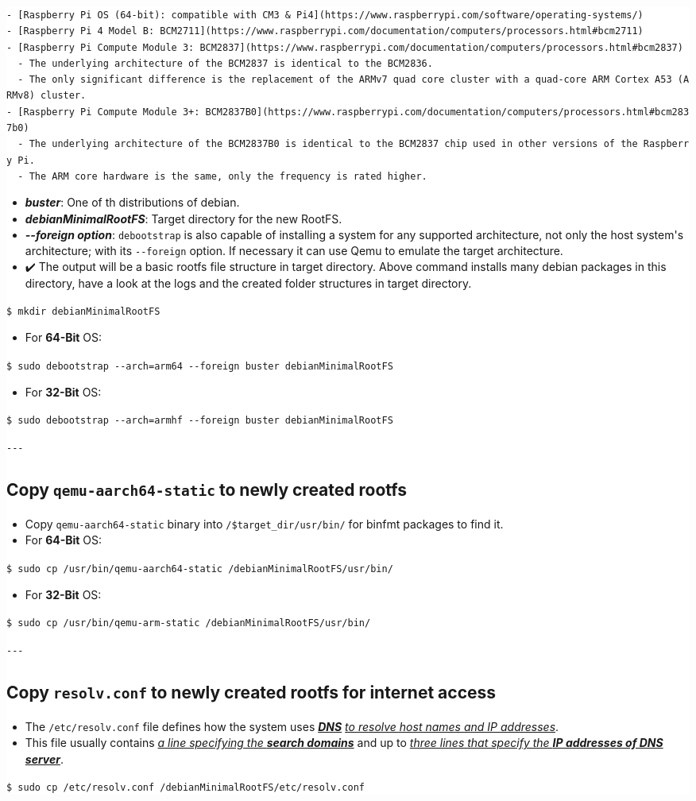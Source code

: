     - [Raspberry Pi OS (64-bit): compatible with CM3 & Pi4](https://www.raspberrypi.com/software/operating-systems/)
    - [Raspberry Pi 4 Model B: BCM2711](https://www.raspberrypi.com/documentation/computers/processors.html#bcm2711)
    - [Raspberry Pi Compute Module 3: BCM2837](https://www.raspberrypi.com/documentation/computers/processors.html#bcm2837)
      - The underlying architecture of the BCM2837 is identical to the BCM2836.
      - The only significant difference is the replacement of the ARMv7 quad core cluster with a quad-core ARM Cortex A53 (ARMv8) cluster.
    - [Raspberry Pi Compute Module 3+: BCM2837B0](https://www.raspberrypi.com/documentation/computers/processors.html#bcm2837b0)
      - The underlying architecture of the BCM2837B0 is identical to the BCM2837 chip used in other versions of the Raspberry Pi.
      - The ARM core hardware is the same, only the frequency is rated higher.
- __*buster*__: One of th distributions of debian.
- __*debianMinimalRootFS*__: Target directory for the new RootFS.
- __*--foreign option*__: `debootstrap` is also capable of installing a system for any supported architecture, not only the host system's architecture; with its `--foreign` option. If necessary it can use Qemu to emulate the target architecture.
- :heavy_check_mark: The output will be a basic rootfs file structure in target directory. Above command installs many debian packages in this directory, have a look at the logs and the created folder structures in target directory.
```
$ mkdir debianMinimalRootFS
```
- For __64-Bit__ OS:
```
$ sudo debootstrap --arch=arm64 --foreign buster debianMinimalRootFS
```
- For __32-Bit__ OS:
```
$ sudo debootstrap --arch=armhf --foreign buster debianMinimalRootFS
```

    ---

## Copy `qemu-aarch64-static` to newly created rootfs 
- Copy `qemu-aarch64-static` binary into `/$target_dir/usr/bin/` for binfmt packages to find it.
- For __64-Bit__ OS:
```
$ sudo cp /usr/bin/qemu-aarch64-static /debianMinimalRootFS/usr/bin/
```
- For __32-Bit__ OS:
```
$ sudo cp /usr/bin/qemu-arm-static /debianMinimalRootFS/usr/bin/
```

    ---

## Copy `resolv.conf` to newly created rootfs for internet access
- The `/etc/resolv.conf` file defines how the system uses __*<u>DNS</u>*__ *<u> to resolve host names and IP addresses</u>*.
- This file usually contains *<u>a line specifying the </u>*__*<u>search domains</u>*__ and up to *<u>three lines that specify the </u>*__*<u>IP addresses of DNS server</u>*__.
```
$ sudo cp /etc/resolv.conf /debianMinimalRootFS/etc/resolv.conf
```
